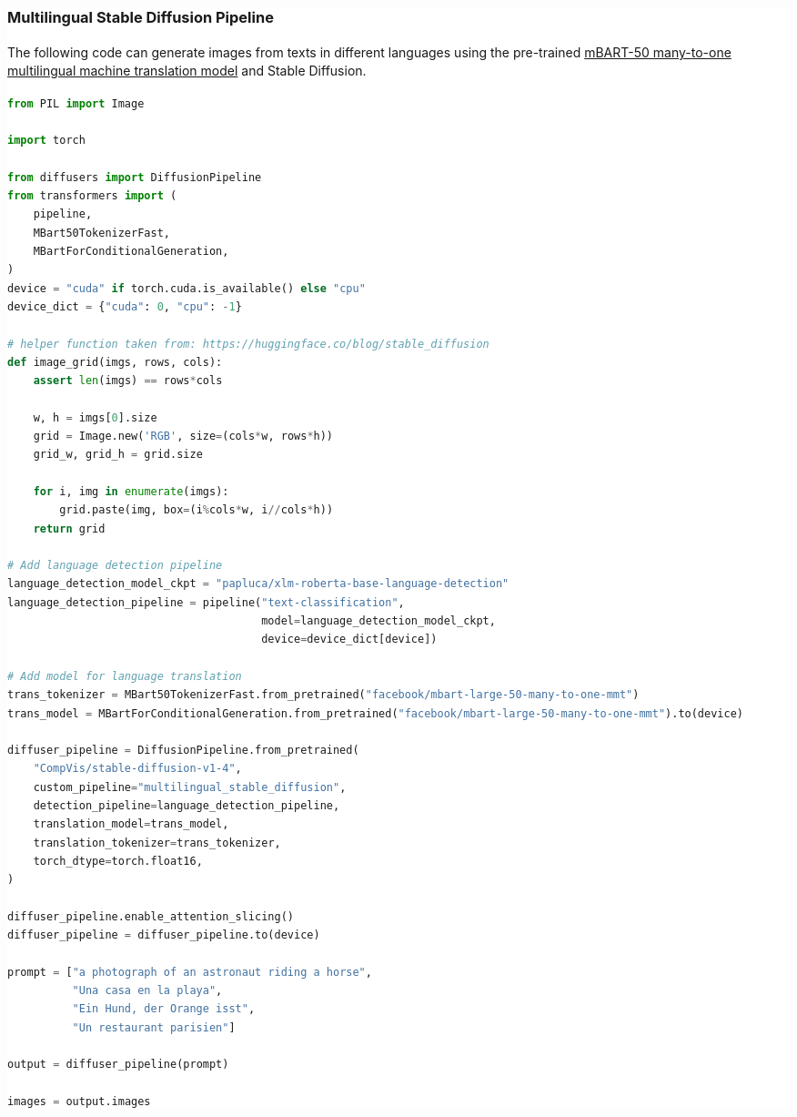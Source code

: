 ### Multilingual Stable Diffusion Pipeline

The following code can generate images from texts in different languages using the pre-trained [mBART-50 many-to-one multilingual machine translation model](https://huggingface.co/facebook/mbart-large-50-many-to-one-mmt) and Stable Diffusion.

```python
from PIL import Image

import torch

from diffusers import DiffusionPipeline
from transformers import (
    pipeline,
    MBart50TokenizerFast,
    MBartForConditionalGeneration,
)
device = "cuda" if torch.cuda.is_available() else "cpu"
device_dict = {"cuda": 0, "cpu": -1}

# helper function taken from: https://huggingface.co/blog/stable_diffusion
def image_grid(imgs, rows, cols):
    assert len(imgs) == rows*cols

    w, h = imgs[0].size
    grid = Image.new('RGB', size=(cols*w, rows*h))
    grid_w, grid_h = grid.size

    for i, img in enumerate(imgs):
        grid.paste(img, box=(i%cols*w, i//cols*h))
    return grid

# Add language detection pipeline
language_detection_model_ckpt = "papluca/xlm-roberta-base-language-detection"
language_detection_pipeline = pipeline("text-classification",
                                       model=language_detection_model_ckpt,
                                       device=device_dict[device])

# Add model for language translation
trans_tokenizer = MBart50TokenizerFast.from_pretrained("facebook/mbart-large-50-many-to-one-mmt")
trans_model = MBartForConditionalGeneration.from_pretrained("facebook/mbart-large-50-many-to-one-mmt").to(device)

diffuser_pipeline = DiffusionPipeline.from_pretrained(
    "CompVis/stable-diffusion-v1-4",
    custom_pipeline="multilingual_stable_diffusion",
    detection_pipeline=language_detection_pipeline,
    translation_model=trans_model,
    translation_tokenizer=trans_tokenizer,
    torch_dtype=torch.float16,
)

diffuser_pipeline.enable_attention_slicing()
diffuser_pipeline = diffuser_pipeline.to(device)

prompt = ["a photograph of an astronaut riding a horse",
          "Una casa en la playa",
          "Ein Hund, der Orange isst",
          "Un restaurant parisien"]

output = diffuser_pipeline(prompt)

images = output.images

```
